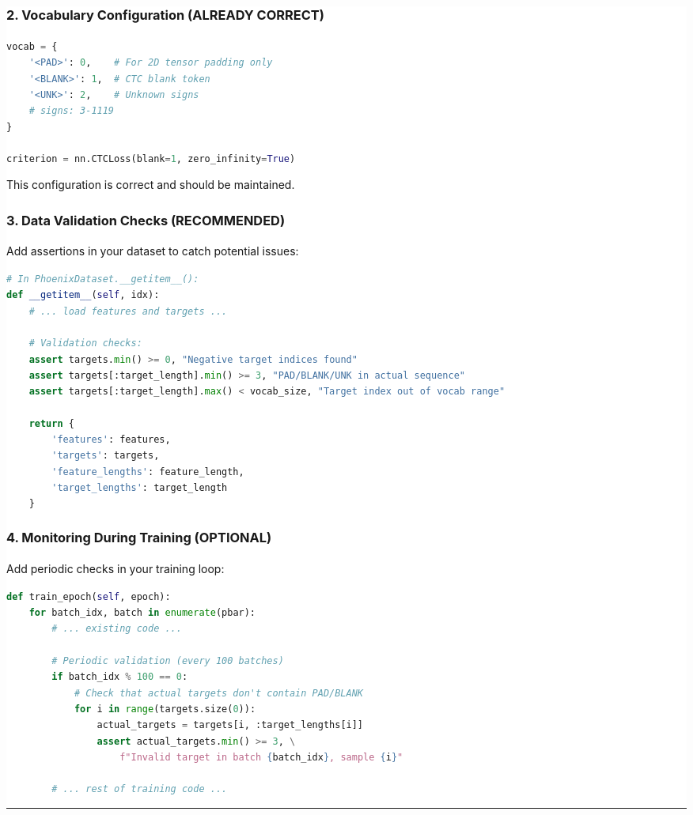 ### 2. Vocabulary Configuration (ALREADY CORRECT)

```python
vocab = {
    '<PAD>': 0,    # For 2D tensor padding only
    '<BLANK>': 1,  # CTC blank token
    '<UNK>': 2,    # Unknown signs
    # signs: 3-1119
}

criterion = nn.CTCLoss(blank=1, zero_infinity=True)
```

This configuration is correct and should be maintained.

### 3. Data Validation Checks (RECOMMENDED)

Add assertions in your dataset to catch potential issues:

```python
# In PhoenixDataset.__getitem__():
def __getitem__(self, idx):
    # ... load features and targets ...

    # Validation checks:
    assert targets.min() >= 0, "Negative target indices found"
    assert targets[:target_length].min() >= 3, "PAD/BLANK/UNK in actual sequence"
    assert targets[:target_length].max() < vocab_size, "Target index out of vocab range"

    return {
        'features': features,
        'targets': targets,
        'feature_lengths': feature_length,
        'target_lengths': target_length
    }
```

### 4. Monitoring During Training (OPTIONAL)

Add periodic checks in your training loop:

```python
def train_epoch(self, epoch):
    for batch_idx, batch in enumerate(pbar):
        # ... existing code ...

        # Periodic validation (every 100 batches)
        if batch_idx % 100 == 0:
            # Check that actual targets don't contain PAD/BLANK
            for i in range(targets.size(0)):
                actual_targets = targets[i, :target_lengths[i]]
                assert actual_targets.min() >= 3, \
                    f"Invalid target in batch {batch_idx}, sample {i}"

        # ... rest of training code ...
```

---
